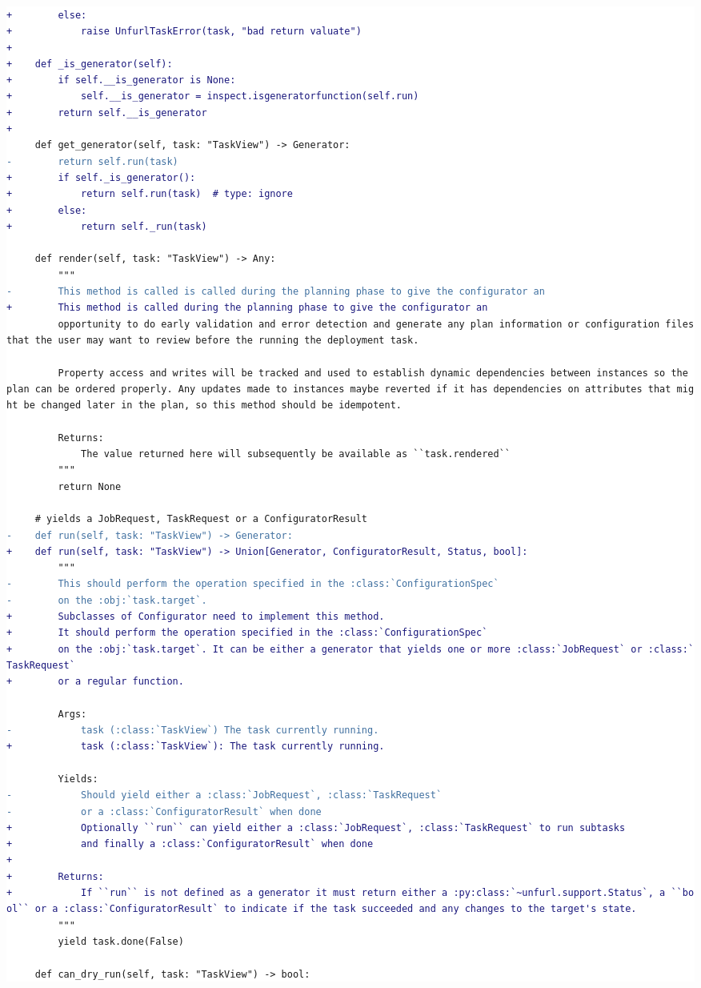 ```diff
+        else:
+            raise UnfurlTaskError(task, "bad return valuate")
+
+    def _is_generator(self):
+        if self.__is_generator is None:
+            self.__is_generator = inspect.isgeneratorfunction(self.run)
+        return self.__is_generator
+
     def get_generator(self, task: "TaskView") -> Generator:
-        return self.run(task)
+        if self._is_generator():
+            return self.run(task)  # type: ignore
+        else:
+            return self._run(task)
 
     def render(self, task: "TaskView") -> Any:
         """
-        This method is called is called during the planning phase to give the configurator an
+        This method is called during the planning phase to give the configurator an
         opportunity to do early validation and error detection and generate any plan information or configuration files that the user may want to review before the running the deployment task.
 
         Property access and writes will be tracked and used to establish dynamic dependencies between instances so the plan can be ordered properly. Any updates made to instances maybe reverted if it has dependencies on attributes that might be changed later in the plan, so this method should be idempotent.
 
         Returns:
             The value returned here will subsequently be available as ``task.rendered``
         """
         return None
 
     # yields a JobRequest, TaskRequest or a ConfiguratorResult
-    def run(self, task: "TaskView") -> Generator:
+    def run(self, task: "TaskView") -> Union[Generator, ConfiguratorResult, Status, bool]:
         """
-        This should perform the operation specified in the :class:`ConfigurationSpec`
-        on the :obj:`task.target`.
+        Subclasses of Configurator need to implement this method.
+        It should perform the operation specified in the :class:`ConfigurationSpec`
+        on the :obj:`task.target`. It can be either a generator that yields one or more :class:`JobRequest` or :class:`TaskRequest`
+        or a regular function.
 
         Args:
-            task (:class:`TaskView`) The task currently running.
+            task (:class:`TaskView`): The task currently running.
 
         Yields:
-            Should yield either a :class:`JobRequest`, :class:`TaskRequest`
-            or a :class:`ConfiguratorResult` when done
+            Optionally ``run`` can yield either a :class:`JobRequest`, :class:`TaskRequest` to run subtasks
+            and finally a :class:`ConfiguratorResult` when done
+
+        Returns:
+            If ``run`` is not defined as a generator it must return either a :py:class:`~unfurl.support.Status`, a ``bool`` or a :class:`ConfiguratorResult` to indicate if the task succeeded and any changes to the target's state.
         """
         yield task.done(False)
 
     def can_dry_run(self, task: "TaskView") -> bool:
```